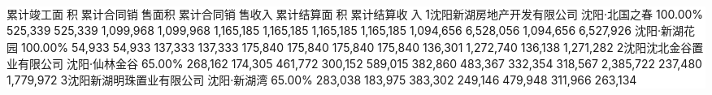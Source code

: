 累计竣工面
积
累计合同销
售面积
累计合同销
售收入
累计结算面
积
累计结算收
入
1沈阳新湖房地产开发有限公司
沈阳·北国之春
100.00%
525,339
525,339
1,099,968
1,099,968
1,165,185
1,165,185
1,165,185
1,165,185
1,094,656
6,528,056
1,094,656
6,527,926
沈阳·新湖花园
100.00%
54,933
54,933
137,333
137,333
175,840
175,840
175,840
175,840
136,301
1,272,740
136,138
1,271,282
2沈阳沈北金谷置业有限公司
沈阳·仙林金谷
65.00%
268,162
174,305
461,772
300,152
589,015
382,860
483,367
332,354
318,567
2,385,722
237,480
1,779,972
3沈阳新湖明珠置业有限公司
沈阳·新湖湾
65.00%
283,038
183,975
383,302
249,146
479,948
311,966
263,134